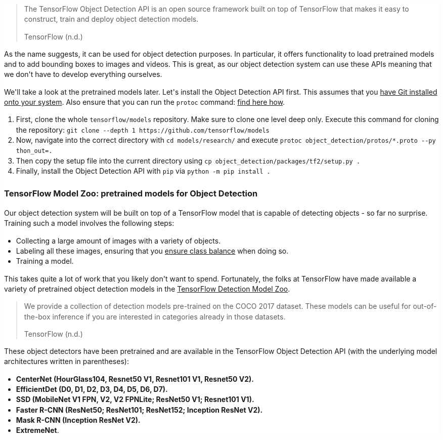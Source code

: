 > The TensorFlow Object Detection API is an open source framework built on top of TensorFlow that makes it easy to construct, train and deploy object detection models.
> 
> TensorFlow (n.d.)

As the name suggests, it can be used for object detection purposes. In particular, it offers functionality to load pretrained models and to add bounding boxes to images and videos. This is great, as our object detection system can use these APIs meaning that we don't have to develop everything ourselves.

We'll take a look at the pretrained models later. Let's install the Object Detection API first. This assumes that you [have Git installed onto your system](https://git-scm.com/book/en/v2/Getting-Started-Installing-Git). Also ensure that you can run the `protoc` command: [find here how](https://stackoverflow.com/questions/47704968/protoc-command-not-found-linux).

1. First, clone the whole `tensorflow/models` repository. Make sure to clone one level deep only. Execute this command for cloning the repository: `git clone --depth 1 https://github.com/tensorflow/models`
2. Now, navigate into the correct directory with `cd models/research/` and execute `protoc object_detection/protos/*.proto --python_out=.`
3. Then copy the setup file into the current directory using `cp object_detection/packages/tf2/setup.py .`
4. Finally, install the Object Detection API with `pip` via `python -m pip install .`

### TensorFlow Model Zoo: pretrained models for Object Detection

Our object detection system will be built on top of a TensorFlow model that is capable of detecting objects - so far no surprise. Training such a model involves the following steps:

- Collecting a large amount of images with a variety of objects.
- Labeling all these images, ensuring that you [ensure class balance](https://github.com/mobiletest2016/machine-learning-articles/blob/master/articles/working-with-imbalanced-datasets-with-tensorflow-and-keras.md) when doing so.
- Training a model.

This takes quite a lot of work that you likely don't want to spend. Fortunately, the folks at TensorFlow have made available a variety of pretrained object detection models in the [TensorFlow Detection Model Zoo](https://github.com/tensorflow/models/blob/master/research/object_detection/g3doc/tf2_detection_zoo.md).

> We provide a collection of detection models pre-trained on the COCO 2017 dataset. These models can be useful for out-of-the-box inference if you are interested in categories already in those datasets.
> 
> TensorFlow (n.d.)

These object detectors have been pretrained and are available in the TensorFlow Object Detection API (with the underlying model architectures written in parentheses):

- **CenterNet (HourGlass104, Resnet50 V1, Resnet101 V1, Resnet50 V2).**
- **EfficientDet (D0, D1, D2, D3, D4, D5, D6, D7).**
- **SSD (MobileNet V1 FPN, V2, V2 FPNLite; ResNet50 V1; Resnet101 V1).**
- **Faster R-CNN (ResNet50; ResNet101; ResNet152; Inception ResNet V2).**
- **Mask R-CNN (Inception ResNet V2).**
- **ExtremeNet**.

